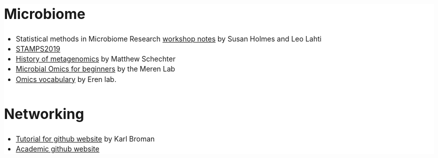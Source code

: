 # Microbiome
- Statistical methods in Microbiome Research [workshop notes](https://web.stanford.edu/class/bios221/Pune/) by Susan Holmes and Leo Lahti
- [STAMPS2019](https://github.com/mblstamps/stamps2019/wiki)
- [History of metagenomics](http://merenlab.org/2020/07/27/history-of-metagenomics/) by Matthew Schechter
- [Microbial Omics for beginners](https://www.youtube.com/playlist?list=PL7133RHfhW-MwCLz-c2DZxAmtoHipqBcL) by the Meren Lab
- [Omics vocabulary](https://anvio.org/vocabulary/) by Eren lab.

# Networking
- [Tutorial for github website](https://kbroman.org/simple_site/) by Karl Broman
- [Academic github website](https://github.com/academicpages/academicpages.github.io)